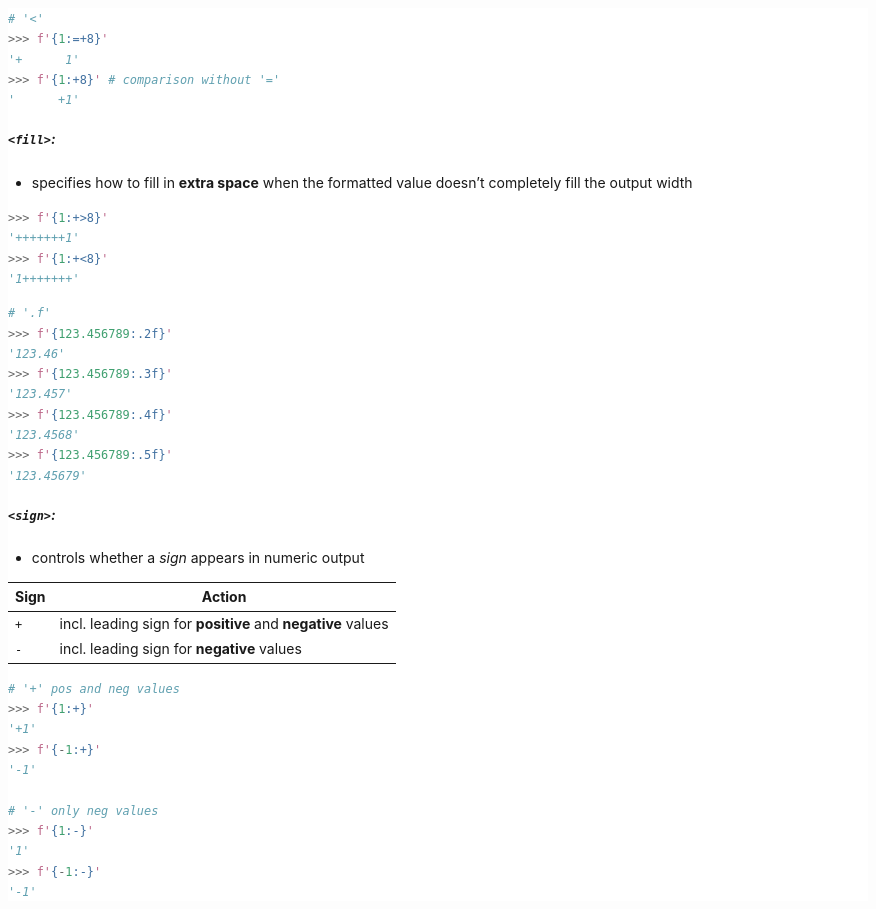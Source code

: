```py
# '<'
>>> f'{1:=+8}'
'+      1'
>>> f'{1:+8}' # comparison without '='
'      +1'
```

##### **`<fill>`**:
- specifies how to fill in **extra space** when the formatted value doesn’t completely fill the output width


```py
>>> f'{1:+>8}'
'+++++++1'
>>> f'{1:+<8}'
'1+++++++'
```
    

```py
# '.f'
>>> f'{123.456789:.2f}'
'123.46'
>>> f'{123.456789:.3f}'
'123.457'
>>> f'{123.456789:.4f}'
'123.4568'
>>> f'{123.456789:.5f}'
'123.45679'
```

##### **`<sign>`**:
- controls whether a *sign* appears in numeric output 


| Sign | Action                                      |
|------|---------------------------------------------|
| `+`    | incl. leading sign for **positive** and **negative** values |
| `-`    | incl. leading sign for **negative** values              |

```py
# '+' pos and neg values
>>> f'{1:+}' 
'+1'
>>> f'{-1:+}'
'-1'

# '-' only neg values
>>> f'{1:-}'
'1'
>>> f'{-1:-}'
'-1'
```
